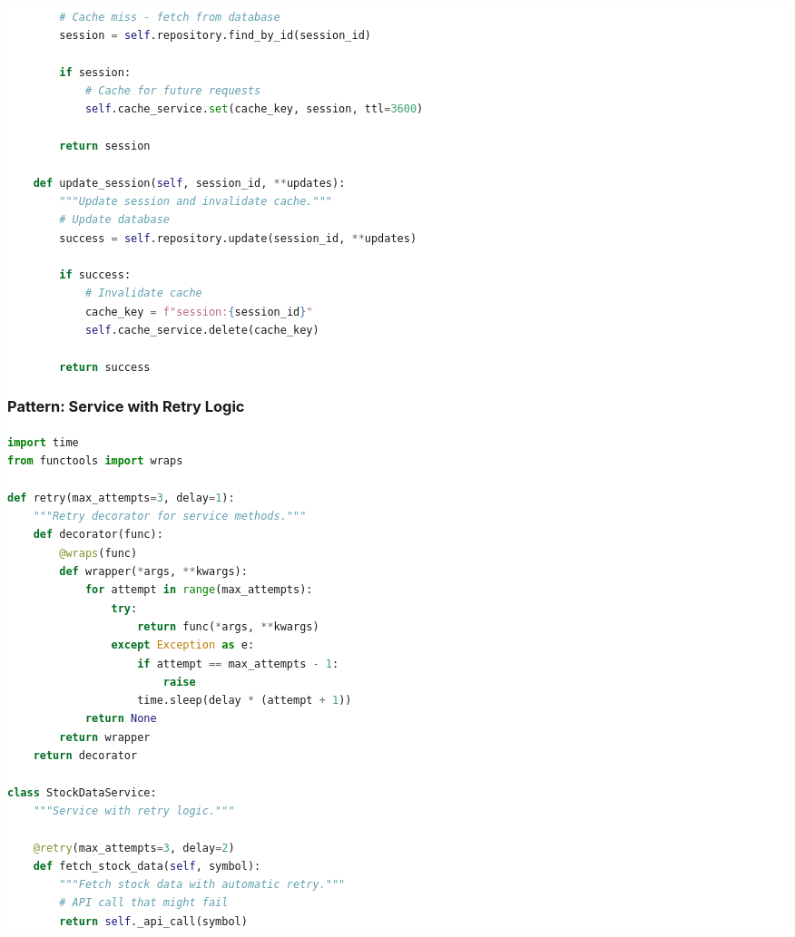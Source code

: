 ```python
        # Cache miss - fetch from database
        session = self.repository.find_by_id(session_id)
        
        if session:
            # Cache for future requests
            self.cache_service.set(cache_key, session, ttl=3600)
        
        return session
    
    def update_session(self, session_id, **updates):
        """Update session and invalidate cache."""
        # Update database
        success = self.repository.update(session_id, **updates)
        
        if success:
            # Invalidate cache
            cache_key = f"session:{session_id}"
            self.cache_service.delete(cache_key)
        
        return success
```

### Pattern: Service with Retry Logic

```python
import time
from functools import wraps

def retry(max_attempts=3, delay=1):
    """Retry decorator for service methods."""
    def decorator(func):
        @wraps(func)
        def wrapper(*args, **kwargs):
            for attempt in range(max_attempts):
                try:
                    return func(*args, **kwargs)
                except Exception as e:
                    if attempt == max_attempts - 1:
                        raise
                    time.sleep(delay * (attempt + 1))
            return None
        return wrapper
    return decorator

class StockDataService:
    """Service with retry logic."""
    
    @retry(max_attempts=3, delay=2)
    def fetch_stock_data(self, symbol):
        """Fetch stock data with automatic retry."""
        # API call that might fail
        return self._api_call(symbol)
```
